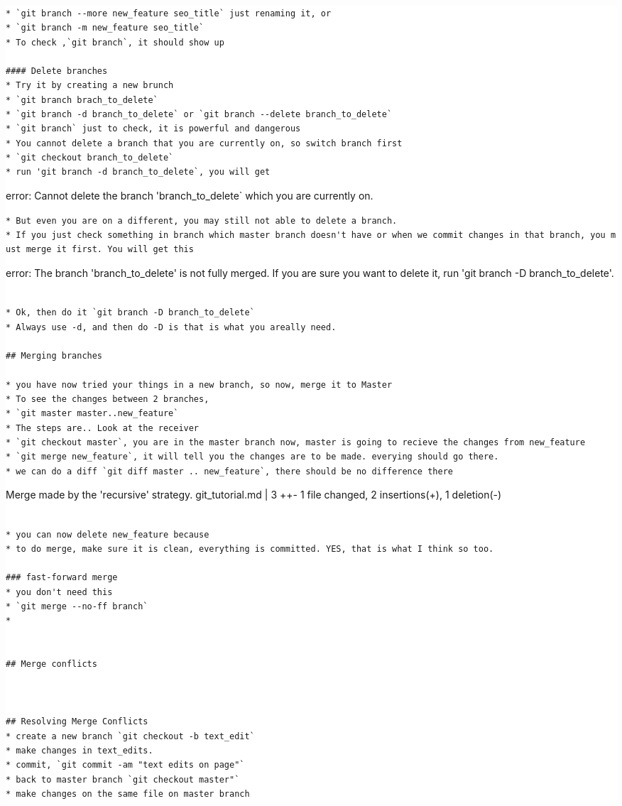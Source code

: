 ```
* `git branch --more new_feature seo_title` just renaming it, or
* `git branch -m new_feature seo_title`	
* To check ,`git branch`, it should show up

#### Delete branches
* Try it by creating a new brunch
* `git branch brach_to_delete`
* `git branch -d branch_to_delete` or `git branch --delete branch_to_delete`
* `git branch` just to check, it is powerful and dangerous
* You cannot delete a branch that you are currently on, so switch branch first
* `git checkout branch_to_delete`
* run 'git branch -d branch_to_delete`, you will get

```
error: Cannot delete the branch 'branch_to_delete` which you are currently on.
```
* But even you are on a different, you may still not able to delete a branch.
* If you just check something in branch which master branch doesn't have or when we commit changes in that branch, you must merge it first. You will get this

```
error: The branch 'branch_to_delete' is not fully merged.
If you are sure you want to delete it, run 'git branch -D branch_to_delete'.
```

* Ok, then do it `git branch -D branch_to_delete`
* Always use -d, and then do -D is that is what you areally need.

## Merging branches

* you have now tried your things in a new branch, so now, merge it to Master
* To see the changes between 2 branches, 
* `git master master..new_feature`
* The steps are.. Look at the receiver
* `git checkout master`, you are in the master branch now, master is going to recieve the changes from new_feature
* `git merge new_feature`, it will tell you the changes are to be made. everying should go there.
* we can do a diff `git diff master .. new_feature`, there should be no difference there

```
Merge made by the 'recursive' strategy.
 git_tutorial.md | 3 ++-
 1 file changed, 2 insertions(+), 1 deletion(-)
``` 

* you can now delete new_feature because 
* to do merge, make sure it is clean, everything is committed. YES, that is what I think so too.

### fast-forward merge
* you don't need this
* `git merge --no-ff branch`
* 


## Merge conflicts



## Resolving Merge Conflicts
* create a new branch `git checkout -b text_edit`
* make changes in text_edits.
* commit, `git commit -am "text edits on page"`
* back to master branch `git checkout master"`
* make changes on the same file on master branch
```